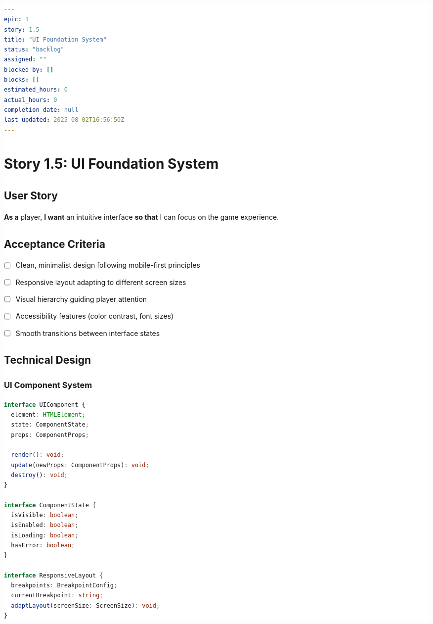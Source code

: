 ```yaml
---
epic: 1
story: 1.5
title: "UI Foundation System"
status: "backlog"
assigned: ""
blocked_by: []
blocks: []
estimated_hours: 0
actual_hours: 0
completion_date: null
last_updated: 2025-08-02T16:56:50Z
---
```


# Story 1.5: UI Foundation System

## User Story
**As a** player, **I want** an intuitive interface **so that** I can focus on the game experience.


## Acceptance Criteria
- [ ] Clean, minimalist design following mobile-first principles
- [ ] Responsive layout adapting to different screen sizes
- [ ] Visual hierarchy guiding player attention
- [ ] Accessibility features (color contrast, font sizes)
- [ ] Smooth transitions between interface states


## Technical Design

### UI Component System
```typescript
interface UIComponent {
  element: HTMLElement;
  state: ComponentState;
  props: ComponentProps;
  
  render(): void;
  update(newProps: ComponentProps): void;
  destroy(): void;
}

interface ComponentState {
  isVisible: boolean;
  isEnabled: boolean;
  isLoading: boolean;
  hasError: boolean;
}

interface ResponsiveLayout {
  breakpoints: BreakpointConfig;
  currentBreakpoint: string;
  adaptLayout(screenSize: ScreenSize): void;
}
```
